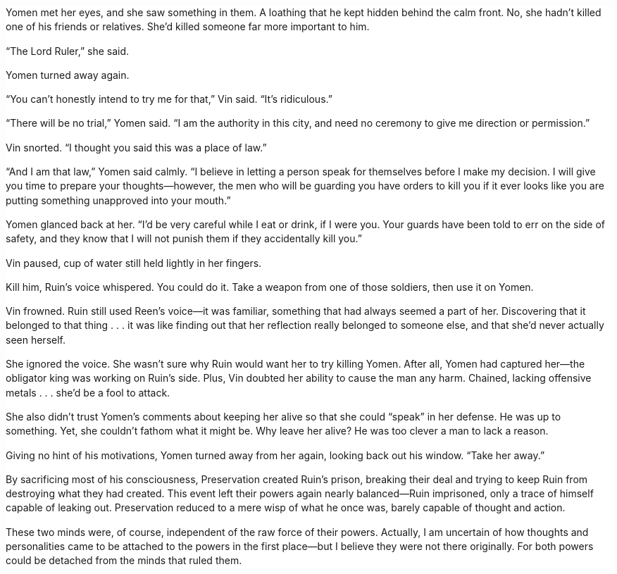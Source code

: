 Yomen met her eyes, and she saw something in them. A loathing that he kept hidden behind the calm front. No, she hadn’t killed one of his friends or relatives. She’d killed someone far more important to him.

“The Lord Ruler,” she said.

Yomen turned away again.

“You can’t honestly intend to try me for that,” Vin said. “It’s ridiculous.”

“There will be no trial,” Yomen said. “I am the authority in this city, and need no ceremony to give me direction or permission.”

Vin snorted. “I thought you said this was a place of law.”

“And I am that law,” Yomen said calmly. “I believe in letting a person speak for themselves before I make my decision. I will give you time to prepare your thoughts—however, the men who will be guarding you have orders to kill you if it ever looks like you are putting something unapproved into your mouth.”

Yomen glanced back at her. “I’d be very careful while I eat or drink, if I were you. Your guards have been told to err on the side of safety, and they know that I will not punish them if they accidentally kill you.”

Vin paused, cup of water still held lightly in her fingers.

Kill him, Ruin’s voice whispered. You could do it. Take a weapon from one of those soldiers, then use it on Yomen.

Vin frowned. Ruin still used Reen’s voice—it was familiar, something that had always seemed a part of her. Discovering that it belonged to that thing . . . it was like finding out that her reflection really belonged to someone else, and that she’d never actually seen herself.

She ignored the voice. She wasn’t sure why Ruin would want her to try killing Yomen. After all, Yomen had captured her—the obligator king was working on Ruin’s side. Plus, Vin doubted her ability to cause the man any harm. Chained, lacking offensive metals . . . she’d be a fool to attack.

She also didn’t trust Yomen’s comments about keeping her alive so that she could “speak” in her defense. He was up to something. Yet, she couldn’t fathom what it might be. Why leave her alive? He was too clever a man to lack a reason.

Giving no hint of his motivations, Yomen turned away from her again, looking back out his window. “Take her away.”



By sacrificing most of his consciousness, Preservation created Ruin’s prison, breaking their deal and trying to keep Ruin from destroying what they had created. This event left their powers again nearly balanced—Ruin imprisoned, only a trace of himself capable of leaking out. Preservation reduced to a mere wisp of what he once was, barely capable of thought and action.

These two minds were, of course, independent of the raw force of their powers. Actually, I am uncertain of how thoughts and personalities came to be attached to the powers in the first place—but I believe they were not there originally. For both powers could be detached from the minds that ruled them.






